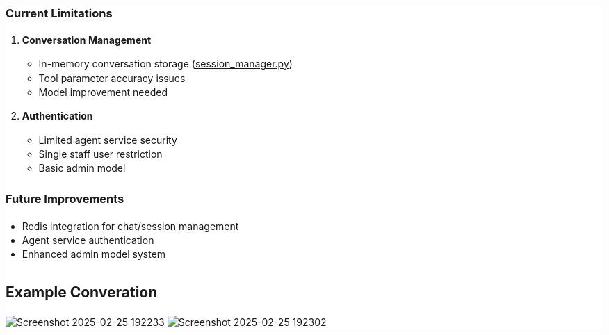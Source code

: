 ### Current Limitations

1. **Conversation Management**
   - In-memory conversation storage ([session_manager.py](agents/app/session_manager.py))
   - Tool parameter accuracy issues
   - Model improvement needed

2. **Authentication**
   - Limited agent service security
   - Single staff user restriction
   - Basic admin model

### Future Improvements

- Redis integration for chat/session management
- Agent service authentication
- Enhanced admin model system

## Example Converation
![Screenshot 2025-02-25 192233](https://github.com/user-attachments/assets/8d858dd3-4864-4ff6-a604-d3773f24e753)
![Screenshot 2025-02-25 192302](https://github.com/user-attachments/assets/52b056bf-376f-49b7-bda0-179e9179cc20)

